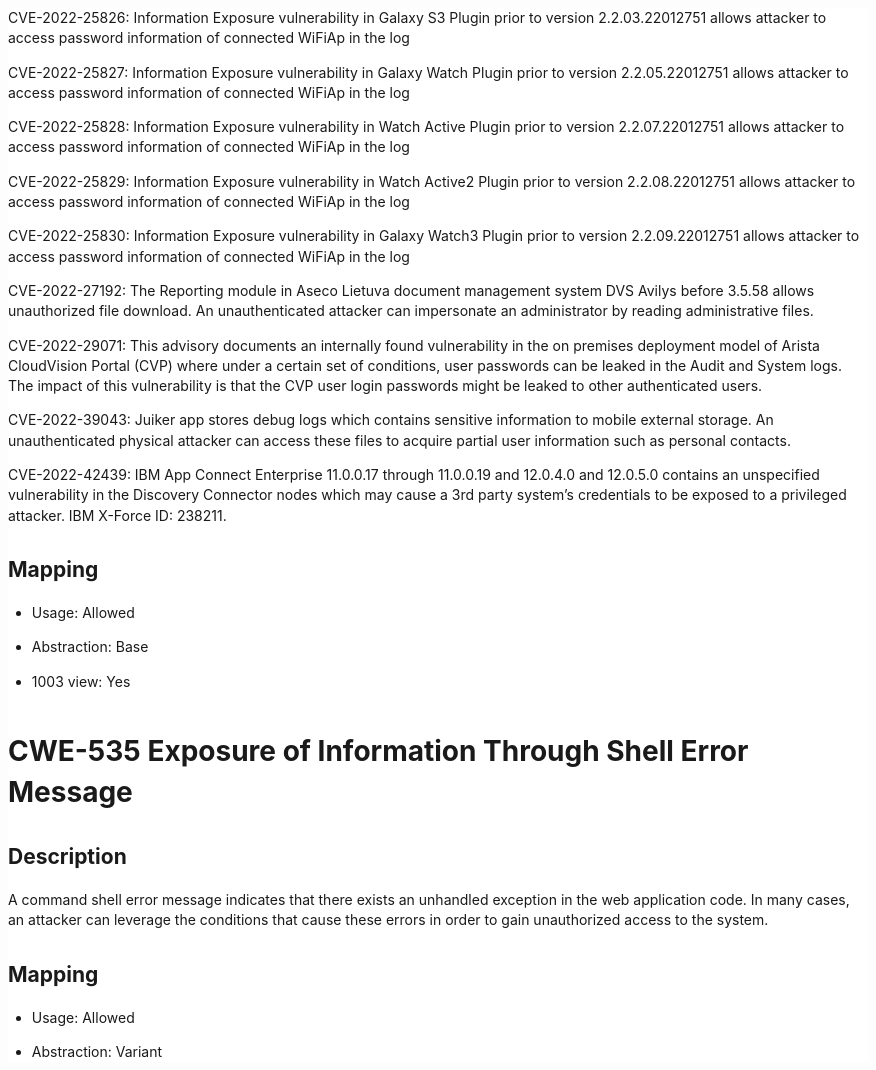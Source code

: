 CVE-2022-25826: Information Exposure vulnerability in Galaxy S3 Plugin prior to version 2.2.03.22012751 allows attacker to access password information of connected WiFiAp in the log

CVE-2022-25827: Information Exposure vulnerability in Galaxy Watch Plugin prior to version 2.2.05.22012751 allows attacker to access password information of connected WiFiAp in the log

CVE-2022-25828: Information Exposure vulnerability in Watch Active Plugin prior to version 2.2.07.22012751 allows attacker to access password information of connected WiFiAp in the log

CVE-2022-25829: Information Exposure vulnerability in Watch Active2 Plugin prior to version 2.2.08.22012751 allows attacker to access password information of connected WiFiAp in the log

CVE-2022-25830: Information Exposure vulnerability in Galaxy Watch3 Plugin prior to version 2.2.09.22012751 allows attacker to access password information of connected WiFiAp in the log

CVE-2022-27192: The Reporting module in Aseco Lietuva document management system DVS Avilys before 3.5.58 allows unauthorized file download. An unauthenticated attacker can impersonate an administrator by reading administrative files.

CVE-2022-29071: This advisory documents an internally found vulnerability in the on premises deployment model of Arista CloudVision Portal (CVP) where under a certain set of conditions, user passwords can be leaked in the Audit and System logs. The impact of this vulnerability is that the CVP user login passwords might be leaked to other authenticated users.

CVE-2022-39043: Juiker app stores debug logs which contains sensitive information to mobile external storage. An unauthenticated physical attacker can access these files to acquire partial user information such as personal contacts.

CVE-2022-42439:  IBM App Connect Enterprise 11.0.0.17 through 11.0.0.19 and 12.0.4.0 and 12.0.5.0 contains an unspecified vulnerability in the Discovery Connector nodes which may cause a 3rd party system’s credentials to be exposed to a privileged attacker. IBM X-Force ID: 238211. 

## Mapping

- Usage: Allowed

- Abstraction: Base

- 1003 view: Yes

# CWE-535 Exposure of Information Through Shell Error Message

## Description

A command shell error message indicates that there exists an unhandled exception in the web application code. In many cases, an attacker can leverage the conditions that cause these errors in order to gain unauthorized access to the system.

## Mapping

- Usage: Allowed

- Abstraction: Variant
